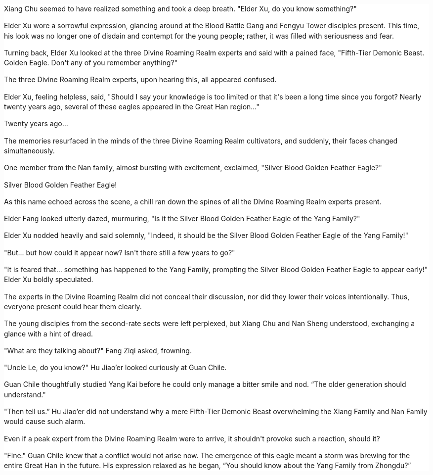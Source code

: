 Xiang Chu seemed to have realized something and took a deep breath. "Elder Xu, do you know something?"

Elder Xu wore a sorrowful expression, glancing around at the Blood Battle Gang and Fengyu Tower disciples present. This time, his look was no longer one of disdain and contempt for the young people; rather, it was filled with seriousness and fear.

Turning back, Elder Xu looked at the three Divine Roaming Realm experts and said with a pained face, "Fifth-Tier Demonic Beast. Golden Eagle. Don't any of you remember anything?"

The three Divine Roaming Realm experts, upon hearing this, all appeared confused.

Elder Xu, feeling helpless, said, "Should I say your knowledge is too limited or that it's been a long time since you forgot? Nearly twenty years ago, several of these eagles appeared in the Great Han region..."

Twenty years ago...

The memories resurfaced in the minds of the three Divine Roaming Realm cultivators, and suddenly, their faces changed simultaneously.

One member from the Nan family, almost bursting with excitement, exclaimed, "Silver Blood Golden Feather Eagle?"

Silver Blood Golden Feather Eagle!

As this name echoed across the scene, a chill ran down the spines of all the Divine Roaming Realm experts present.

Elder Fang looked utterly dazed, murmuring, "Is it the Silver Blood Golden Feather Eagle of the Yang Family?"

Elder Xu nodded heavily and said solemnly, "Indeed, it should be the Silver Blood Golden Feather Eagle of the Yang Family!"

"But... but how could it appear now? Isn't there still a few years to go?" 

"It is feared that... something has happened to the Yang Family, prompting the Silver Blood Golden Feather Eagle to appear early!" Elder Xu boldly speculated.

The experts in the Divine Roaming Realm did not conceal their discussion, nor did they lower their voices intentionally. Thus, everyone present could hear them clearly.

The young disciples from the second-rate sects were left perplexed, but Xiang Chu and Nan Sheng understood, exchanging a glance with a hint of dread.

"What are they talking about?" Fang Ziqi asked, frowning.

"Uncle Le, do you know?" Hu Jiao’er looked curiously at Guan Chile.

Guan Chile thoughtfully studied Yang Kai before he could only manage a bitter smile and nod. “The older generation should understand."

"Then tell us.” Hu Jiao’er did not understand why a mere Fifth-Tier Demonic Beast overwhelming the Xiang Family and Nan Family would cause such alarm.

Even if a peak expert from the Divine Roaming Realm were to arrive, it shouldn't provoke such a reaction, should it?

"Fine." Guan Chile knew that a conflict would not arise now. The emergence of this eagle meant a storm was brewing for the entire Great Han in the future. His expression relaxed as he began, “You should know about the Yang Family from Zhongdu?”
